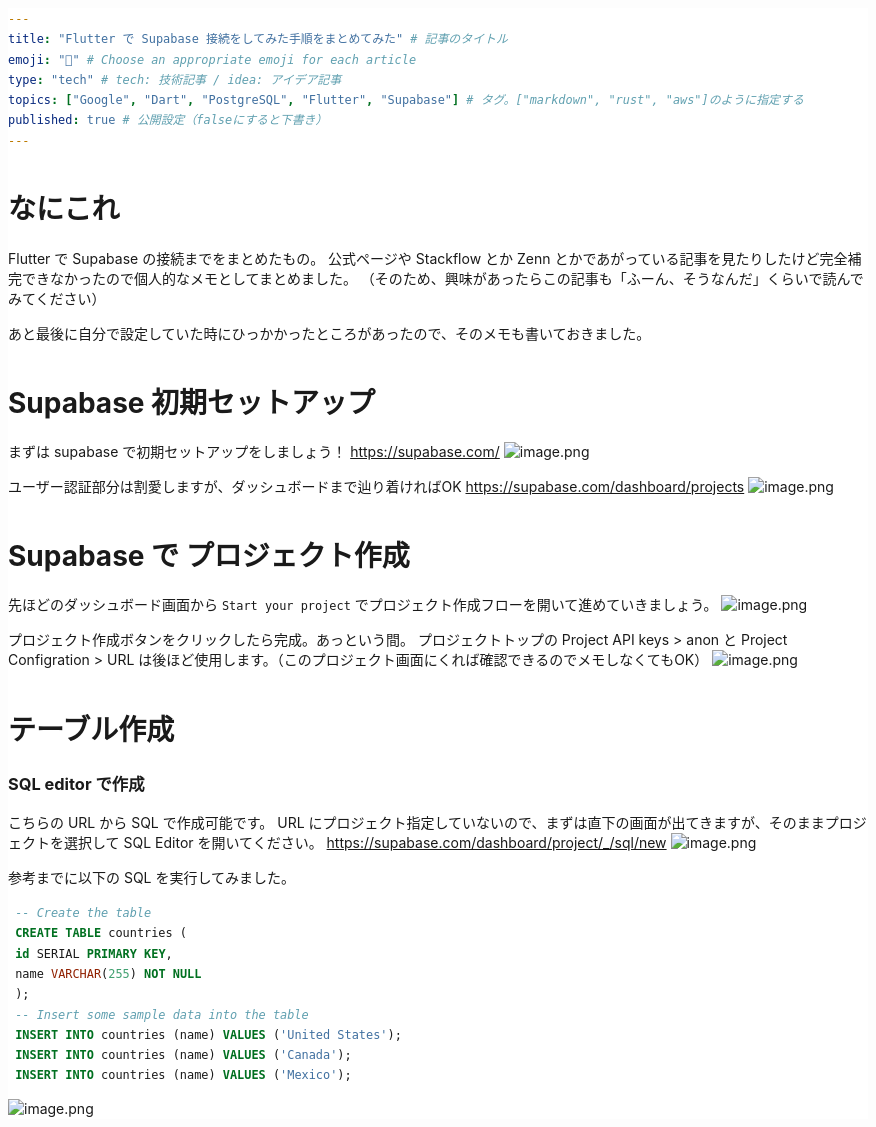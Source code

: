 ```yaml
---
title: "Flutter で Supabase 接続をしてみた手順をまとめてみた" # 記事のタイトル
emoji: "💾" # Choose an appropriate emoji for each article
type: "tech" # tech: 技術記事 / idea: アイデア記事
topics: ["Google", "Dart", "PostgreSQL", "Flutter", "Supabase"] # タグ。["markdown", "rust", "aws"]のように指定する
published: true # 公開設定（falseにすると下書き）
---
```

# なにこれ
Flutter で Supabase の接続までをまとめたもの。
公式ページや Stackflow とか Zenn とかであがっている記事を見たりしたけど完全補完できなかったので個人的なメモとしてまとめました。
（そのため、興味があったらこの記事も「ふーん、そうなんだ」くらいで読んでみてください）

あと最後に自分で設定していた時にひっかかったところがあったので、そのメモも書いておきました。

# Supabase 初期セットアップ
まずは supabase で初期セットアップをしましょう！
https://supabase.com/
![image.png](https://qiita-image-store.s3.ap-northeast-1.amazonaws.com/0/2819748/bf6363ed-3feb-aa5e-1210-c8e5afd61813.png)

ユーザー認証部分は割愛しますが、ダッシュボードまで辿り着ければOK
https://supabase.com/dashboard/projects
![image.png](https://qiita-image-store.s3.ap-northeast-1.amazonaws.com/0/2819748/2f88cbd7-9f53-bf9d-8058-c801ecf34310.png)

# Supabase で プロジェクト作成
先ほどのダッシュボード画面から `Start your project` でプロジェクト作成フローを開いて進めていきましょう。
![image.png](https://qiita-image-store.s3.ap-northeast-1.amazonaws.com/0/2819748/6d33a631-7960-1fb2-3c93-4aeaa4fda5f4.png)

プロジェクト作成ボタンをクリックしたら完成。あっという間。
プロジェクトトップの Project API keys > anon と Project Configration > URL は後ほど使用します。（このプロジェクト画面にくれば確認できるのでメモしなくてもOK）
![image.png](https://qiita-image-store.s3.ap-northeast-1.amazonaws.com/0/2819748/2bf685a3-c942-39d3-932f-d2d8e0b02f65.png)

# テーブル作成
### SQL editor で作成
こちらの URL から SQL で作成可能です。
URL にプロジェクト指定していないので、まずは直下の画面が出てきますが、そのままプロジェクトを選択して SQL Editor を開いてください。
https://supabase.com/dashboard/project/_/sql/new
![image.png](https://qiita-image-store.s3.ap-northeast-1.amazonaws.com/0/2819748/90734f65-3686-d954-755d-afbd5ae0b83d.png)

参考までに以下の SQL を実行してみました。
```sql
 -- Create the table
 CREATE TABLE countries (
 id SERIAL PRIMARY KEY,
 name VARCHAR(255) NOT NULL
 );
 -- Insert some sample data into the table
 INSERT INTO countries (name) VALUES ('United States');
 INSERT INTO countries (name) VALUES ('Canada');
 INSERT INTO countries (name) VALUES ('Mexico');
```
![image.png](https://qiita-image-store.s3.ap-northeast-1.amazonaws.com/0/2819748/bebbe328-7b2a-1541-8080-2b8390850945.png)
